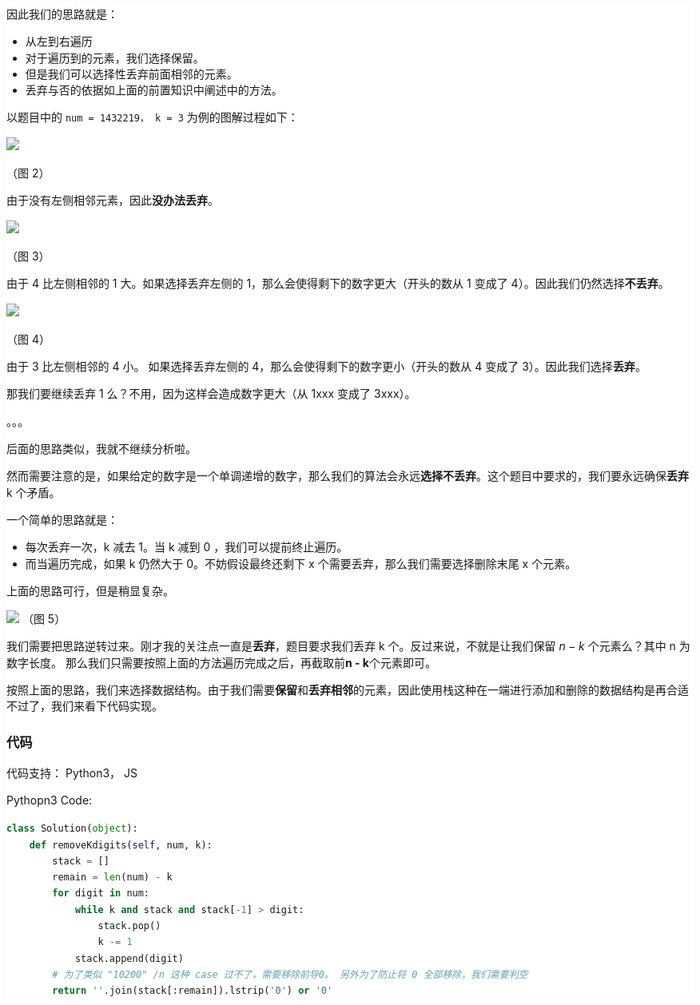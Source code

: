 因此我们的思路就是：

- 从左到右遍历
- 对于遍历到的元素，我们选择保留。
- 但是我们可以选择性丢弃前面相邻的元素。
- 丢弃与否的依据如上面的前置知识中阐述中的方法。

以题目中的 `num = 1432219， k = 3` 为例的图解过程如下：

![](https://tva1.sinaimg.cn/large/007S8ZIlly1gfr3me4mltj30u00xjgp5.jpg)

（图 2）

由于没有左侧相邻元素，因此**没办法丢弃**。

![](https://tva1.sinaimg.cn/large/007S8ZIlly1gfr3p4idahj30sk116dj7.jpg)

（图 3）

由于 4 比左侧相邻的 1 大。如果选择丢弃左侧的 1，那么会使得剩下的数字更大（开头的数从 1 变成了 4）。因此我们仍然选择**不丢弃**。

![](https://tva1.sinaimg.cn/large/007S8ZIlly1gfr3rtp1b1j30tk12etcr.jpg)

（图 4）

由于 3 比左侧相邻的 4 小。 如果选择丢弃左侧的 4，那么会使得剩下的数字更小（开头的数从 4 变成了 3）。因此我们选择**丢弃**。

那我们要继续丢弃 1 么？不用，因为这样会造成数字更大（从 1xxx 变成了 3xxx）。

。。。

后面的思路类似，我就不继续分析啦。

然而需要注意的是，如果给定的数字是一个单调递增的数字，那么我们的算法会永远**选择不丢弃**。这个题目中要求的，我们要永远确保**丢弃** k 个矛盾。

一个简单的思路就是：

- 每次丢弃一次，k 减去 1。当 k 减到 0 ，我们可以提前终止遍历。
- 而当遍历完成，如果 k 仍然大于 0。不妨假设最终还剩下 x 个需要丢弃，那么我们需要选择删除末尾 x 个元素。

上面的思路可行，但是稍显复杂。

![](https://tva1.sinaimg.cn/large/007S8ZIlly1gfk7m9z3elj30zk0i01kx.jpg)
（图 5）

我们需要把思路逆转过来。刚才我的关注点一直是**丢弃**，题目要求我们丢弃 k 个。反过来说，不就是让我们保留 $n - k$ 个元素么？其中 n 为数字长度。 那么我们只需要按照上面的方法遍历完成之后，再截取前**n - k**个元素即可。

按照上面的思路，我们来选择数据结构。由于我们需要**保留**和**丢弃相邻**的元素，因此使用栈这种在一端进行添加和删除的数据结构是再合适不过了，我们来看下代码实现。

### 代码

代码支持： Python3， JS

Pythopn3 Code:

```py
class Solution(object):
    def removeKdigits(self, num, k):
        stack = []
        remain = len(num) - k
        for digit in num:
            while k and stack and stack[-1] > digit:
                stack.pop()
                k -= 1
            stack.append(digit)
        # 为了类似 "10200" /n 这种 case 过不了，需要移除前导0。 另外为了防止将 0 全部移除，我们需要判空
        return ''.join(stack[:remain]).lstrip('0') or '0'
```
